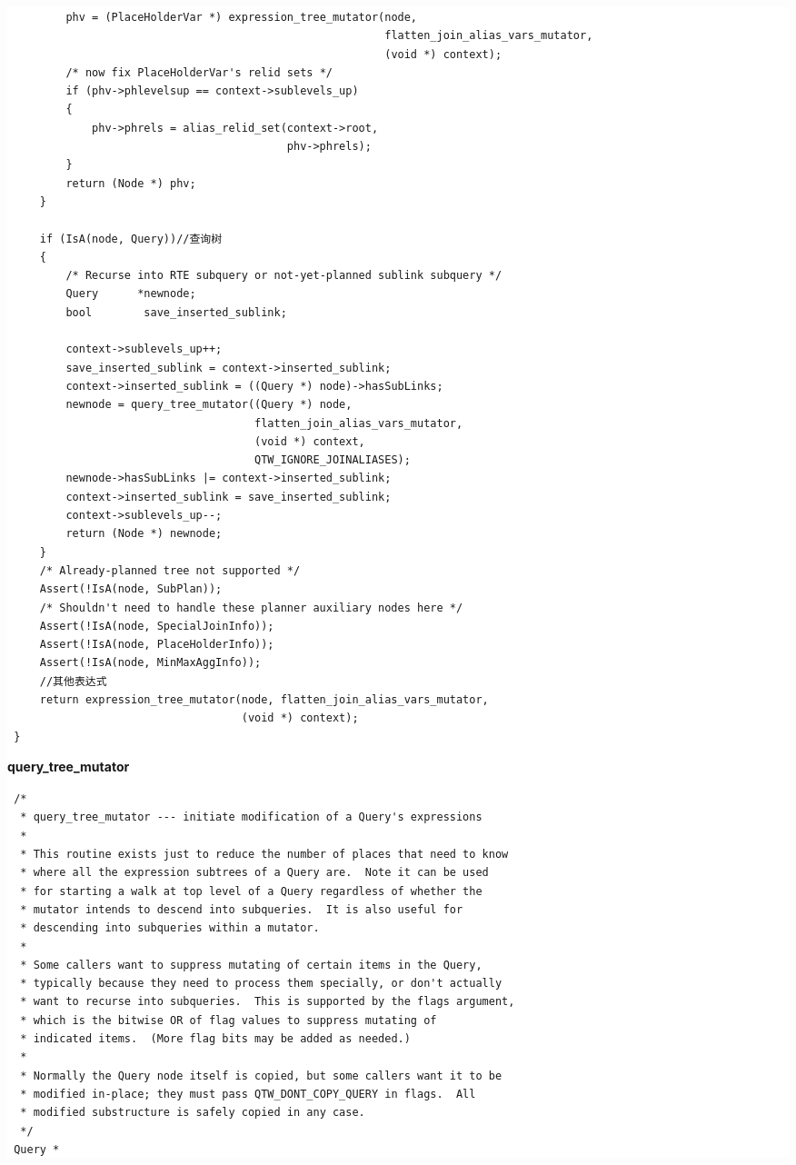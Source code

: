              phv = (PlaceHolderVar *) expression_tree_mutator(node,
                                                              flatten_join_alias_vars_mutator,
                                                              (void *) context);
             /* now fix PlaceHolderVar's relid sets */
             if (phv->phlevelsup == context->sublevels_up)
             {
                 phv->phrels = alias_relid_set(context->root,
                                               phv->phrels);
             }
             return (Node *) phv;
         }
     
         if (IsA(node, Query))//查询树
         {
             /* Recurse into RTE subquery or not-yet-planned sublink subquery */
             Query      *newnode;
             bool        save_inserted_sublink;
     
             context->sublevels_up++;
             save_inserted_sublink = context->inserted_sublink;
             context->inserted_sublink = ((Query *) node)->hasSubLinks;
             newnode = query_tree_mutator((Query *) node,
                                          flatten_join_alias_vars_mutator,
                                          (void *) context,
                                          QTW_IGNORE_JOINALIASES);
             newnode->hasSubLinks |= context->inserted_sublink;
             context->inserted_sublink = save_inserted_sublink;
             context->sublevels_up--;
             return (Node *) newnode;
         }
         /* Already-planned tree not supported */
         Assert(!IsA(node, SubPlan));
         /* Shouldn't need to handle these planner auxiliary nodes here */
         Assert(!IsA(node, SpecialJoinInfo));
         Assert(!IsA(node, PlaceHolderInfo));
         Assert(!IsA(node, MinMaxAggInfo));
         //其他表达式
         return expression_tree_mutator(node, flatten_join_alias_vars_mutator,
                                        (void *) context);
     }
     
    

**query_tree_mutator**

    
    
     /*
      * query_tree_mutator --- initiate modification of a Query's expressions
      *
      * This routine exists just to reduce the number of places that need to know
      * where all the expression subtrees of a Query are.  Note it can be used
      * for starting a walk at top level of a Query regardless of whether the
      * mutator intends to descend into subqueries.  It is also useful for
      * descending into subqueries within a mutator.
      *
      * Some callers want to suppress mutating of certain items in the Query,
      * typically because they need to process them specially, or don't actually
      * want to recurse into subqueries.  This is supported by the flags argument,
      * which is the bitwise OR of flag values to suppress mutating of
      * indicated items.  (More flag bits may be added as needed.)
      *
      * Normally the Query node itself is copied, but some callers want it to be
      * modified in-place; they must pass QTW_DONT_COPY_QUERY in flags.  All
      * modified substructure is safely copied in any case.
      */
     Query *